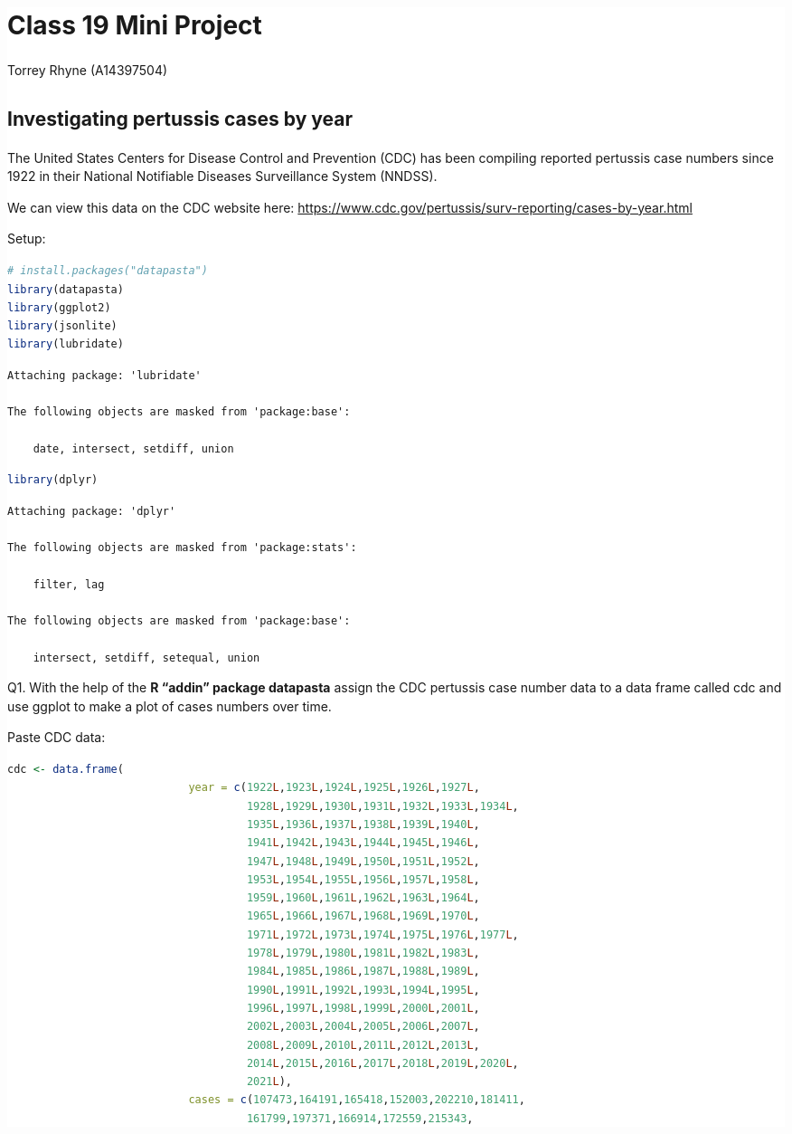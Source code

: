 Class 19 Mini Project
================
Torrey Rhyne (A14397504)

## Investigating pertussis cases by year

The United States Centers for Disease Control and Prevention (CDC) has
been compiling reported pertussis case numbers since 1922 in their
National Notifiable Diseases Surveillance System (NNDSS).

We can view this data on the CDC website here:
https://www.cdc.gov/pertussis/surv-reporting/cases-by-year.html

Setup:

``` r
# install.packages("datapasta")
library(datapasta)
library(ggplot2)
library(jsonlite)
library(lubridate)
```


    Attaching package: 'lubridate'

    The following objects are masked from 'package:base':

        date, intersect, setdiff, union

``` r
library(dplyr)
```


    Attaching package: 'dplyr'

    The following objects are masked from 'package:stats':

        filter, lag

    The following objects are masked from 'package:base':

        intersect, setdiff, setequal, union

Q1. With the help of the **R “addin” package datapasta** assign the CDC
pertussis case number data to a data frame called cdc and use ggplot to
make a plot of cases numbers over time.

Paste CDC data:

``` r
cdc <- data.frame(
                            year = c(1922L,1923L,1924L,1925L,1926L,1927L,
                                     1928L,1929L,1930L,1931L,1932L,1933L,1934L,
                                     1935L,1936L,1937L,1938L,1939L,1940L,
                                     1941L,1942L,1943L,1944L,1945L,1946L,
                                     1947L,1948L,1949L,1950L,1951L,1952L,
                                     1953L,1954L,1955L,1956L,1957L,1958L,
                                     1959L,1960L,1961L,1962L,1963L,1964L,
                                     1965L,1966L,1967L,1968L,1969L,1970L,
                                     1971L,1972L,1973L,1974L,1975L,1976L,1977L,
                                     1978L,1979L,1980L,1981L,1982L,1983L,
                                     1984L,1985L,1986L,1987L,1988L,1989L,
                                     1990L,1991L,1992L,1993L,1994L,1995L,
                                     1996L,1997L,1998L,1999L,2000L,2001L,
                                     2002L,2003L,2004L,2005L,2006L,2007L,
                                     2008L,2009L,2010L,2011L,2012L,2013L,
                                     2014L,2015L,2016L,2017L,2018L,2019L,2020L,
                                     2021L),
                            cases = c(107473,164191,165418,152003,202210,181411,
                                     161799,197371,166914,172559,215343,
```